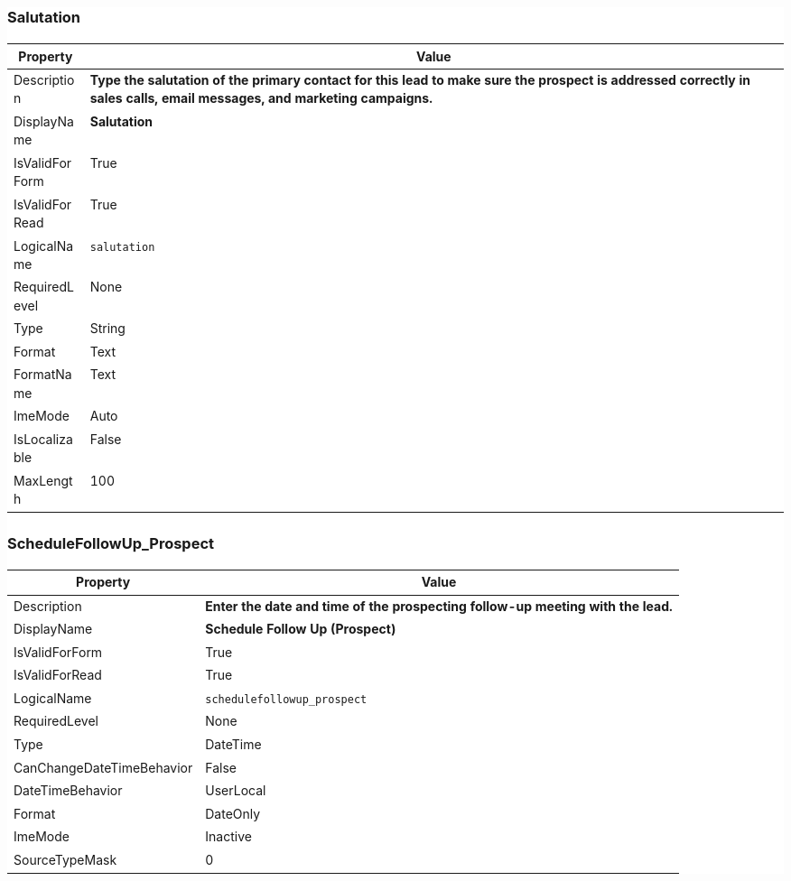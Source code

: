 ### <a name="BKMK_Salutation"></a> Salutation

|Property|Value|
|---|---|
|Description|**Type the salutation of the primary contact for this lead to make sure the prospect is addressed correctly in sales calls, email messages, and marketing campaigns.**|
|DisplayName|**Salutation**|
|IsValidForForm|True|
|IsValidForRead|True|
|LogicalName|`salutation`|
|RequiredLevel|None|
|Type|String|
|Format|Text|
|FormatName|Text|
|ImeMode|Auto|
|IsLocalizable|False|
|MaxLength|100|

### <a name="BKMK_ScheduleFollowUp_Prospect"></a> ScheduleFollowUp_Prospect

|Property|Value|
|---|---|
|Description|**Enter the date and time of the prospecting follow-up meeting with the lead.**|
|DisplayName|**Schedule Follow Up (Prospect)**|
|IsValidForForm|True|
|IsValidForRead|True|
|LogicalName|`schedulefollowup_prospect`|
|RequiredLevel|None|
|Type|DateTime|
|CanChangeDateTimeBehavior|False|
|DateTimeBehavior|UserLocal|
|Format|DateOnly|
|ImeMode|Inactive|
|SourceTypeMask|0|
